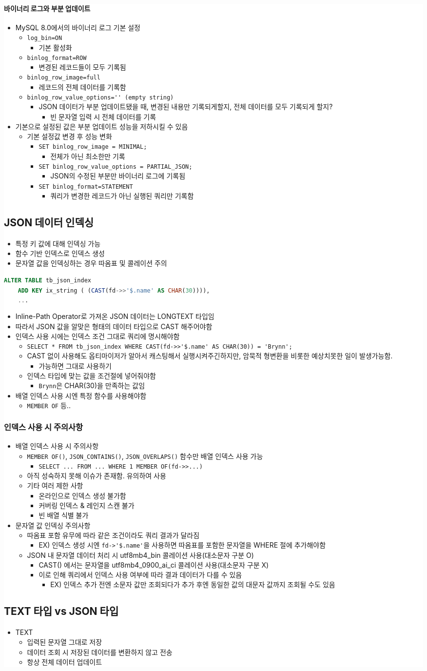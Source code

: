 #### 바이너리 로그와 부분 업데이트
- MySQL 8.0에서의 바이너리 로그 기본 설정
    - `log_bin=ON`
        - 기본 활성화
    - `binlog_format=ROW`
        - 변경된 레코드들이 모두 기록됨
    - `binlog_row_image=full`
        - 레코드의 전체 데이터를 기록함
    - `binlog_row_value_options='' (empty string)`
        - JSON 데이터가 부분 업데이트됐을 때, 변경된 내용만 기록되게할지, 전체 데이터를 모두 기록되게 할지?
            - 빈 문자열 입력 시 전체 데이터를 기록
- 기본으로 설정된 값은 부분 업데이트 성능을 저하시킬 수 있음
    - 기본 설정값 변경 후 성능 변화
        - `SET binlog_row_image = MINIMAL;`
            - 전체가 아닌 최소한만 기록
        - `SET binlog_row_value_options = PARTIAL_JSON;`
            - JSON의 수정된 부분만 바이너리 로그에 기록됨
        - `SET binlog_format=STATEMENT`
            - 쿼리가 변경한 레코드가 아닌 실행된 쿼리만 기록함

## JSON 데이터 인덱싱
- 특정 키 값에 대해 인덱싱 가능
- 함수 기반 인덱스로 인덱스 생성
- 문자열 값을 인덱싱하는 경우 따옴표 및 콜레이션 주의

```sql
ALTER TABLE tb_json_index
    ADD KEY ix_string ( (CAST(fd->>'$.name' AS CHAR(30)))),
    ...
```
- Inline-Path Operator로 가져온 JSON 데이터는 LONGTEXT 타입임
- 따라서 JSON 값을 알맞은 형태의 데이터 타입으로 CAST 해주어야함
- 인덱스 사용 시에는 인덱스 조건 그대로 쿼리에 명시해야함
    - `SELECT * FROM tb_json_index WHERE CAST(fd->>'$.name' AS CHAR(30)) = 'Brynn';`
    - CAST 없이 사용해도 옵티마이저가 알아서 캐스팅해서 실행시켜주긴하지만, 암묵적 형변환을 비롯한 예상치못한 일이 발생가능함.
        - 가능하면 그대로 사용하기
    - 인덱스 타입에 맞는 값을 조건절에 넣어줘야함
        - `Brynn`은 CHAR(30)을 만족하는 값임
- 배열 인덱스 사용 시엔 특정 함수를 사용해야함
    - `MEMBER OF` 등..

### 인덱스 사용 시 주의사항
- 배열 인덱스 사용 시 주의사항
    - `MEMBER OF()`, `JSON_CONTAINS()`, `JSON_OVERLAPS()` 함수만 배열 인덱스 사용 가능
        - `SELECT ... FROM ... WHERE 1 MEMBER OF(fd->>...)`
    - 아직 성숙하지 못해 이슈가 존재함. 유의하여 사용
    - 기타 여러 제한 사항
        - 온라인으로 인덱스 생성 불가함
        - 커버링 인덱스 & 레인지 스캔 불가
        - 빈 배열 식별 불가
- 문자열 값 인덱싱 주의사항
    - 따옴표 포함 유무에 따라 같은 조건이라도 쿼리 결과가 달라짐
        - EX) 인덱스 생성 시엔 `fd->'$.name'`을 사용하면 따옴표를 포함한 문자열을 WHERE 절에 추가해야함
    - JSON 내 문자열 데이터 처리 시 utf8mb4_bin 콜레이션 사용(대소문자 구분 O)
        - CAST() 에서는 문자열을 utf8mb4_0900_ai_ci 콜레이션 사용(대소문자 구분 X)
        - 이로 인해 쿼리에서 인덱스 사용 여부에 따라 결과 데이터가 다를 수 있음
            - EX) 인덱스 추가 전엔 소문자 값만 조회되다가 추가 후엔 동일한 값의 대문자 값까지 조회될 수도 있음
## TEXT 타입 vs JSON 타입
- TEXT
    - 입력된 문자열 그대로 저장
    - 데이터 조회 시 저장된 데이터를 변환하지 않고 전송
    - 항상 전체 데이터 업데이트